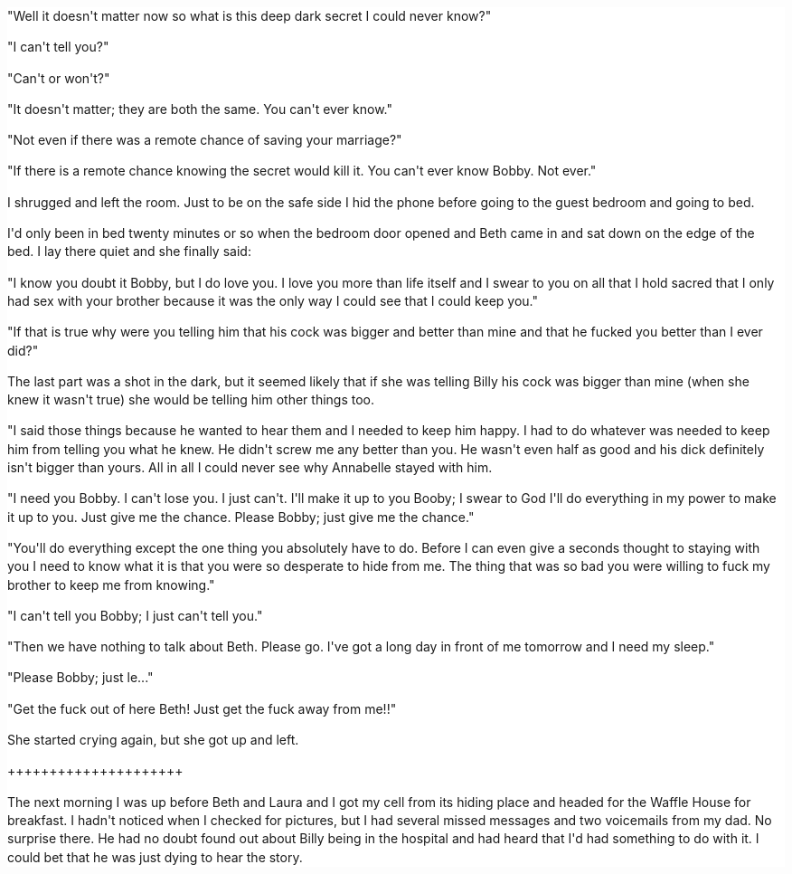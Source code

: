 "Well it doesn't matter now so what is this deep dark secret I could never know?" 

"I can't tell you?" 

"Can't or won't?" 

"It doesn't matter; they are both the same. You can't ever know." 

"Not even if there was a remote chance of saving your marriage?" 

"If there is a remote chance knowing the secret would kill it. You can't ever know Bobby. Not ever." 

I shrugged and left the room. Just to be on the safe side I hid the phone before going to the guest bedroom and going to bed. 

I'd only been in bed twenty minutes or so when the bedroom door opened and Beth came in and sat down on the edge of the bed. I lay there quiet and she finally said: 

"I know you doubt it Bobby, but I do love you. I love you more than life itself and I swear to you on all that I hold sacred that I only had sex with your brother because it was the only way I could see that I could keep you." 

"If that is true why were you telling him that his cock was bigger and better than mine and that he fucked you better than I ever did?" 

The last part was a shot in the dark, but it seemed likely that if she was telling Billy his cock was bigger than mine (when she knew it wasn't true) she would be telling him other things too. 

"I said those things because he wanted to hear them and I needed to keep him happy. I had to do whatever was needed to keep him from telling you what he knew. He didn't screw me any better than you. He wasn't even half as good and his dick definitely isn't bigger than yours. All in all I could never see why Annabelle stayed with him. 

"I need you Bobby. I can't lose you. I just can't. I'll make it up to you Booby; I swear to God I'll do everything in my power to make it up to you. Just give me the chance. Please Bobby; just give me the chance." 

"You'll do everything except the one thing you absolutely have to do. Before I can even give a seconds thought to staying with you I need to know what it is that you were so desperate to hide from me. The thing that was so bad you were willing to fuck my brother to keep me from knowing." 

"I can't tell you Bobby; I just can't tell you." 

"Then we have nothing to talk about Beth. Please go. I've got a long day in front of me tomorrow and I need my sleep." 

"Please Bobby; just le..." 

"Get the fuck out of here Beth! Just get the fuck away from me!!" 

She started crying again, but she got up and left. 

+++++++++++++++++++++ 

The next morning I was up before Beth and Laura and I got my cell from its hiding place and headed for the Waffle House for breakfast. I hadn't noticed when I checked for pictures, but I had several missed messages and two voicemails from my dad. No surprise there. He had no doubt found out about Billy being in the hospital and had heard that I'd had something to do with it. I could bet that he was just dying to hear the story. 
